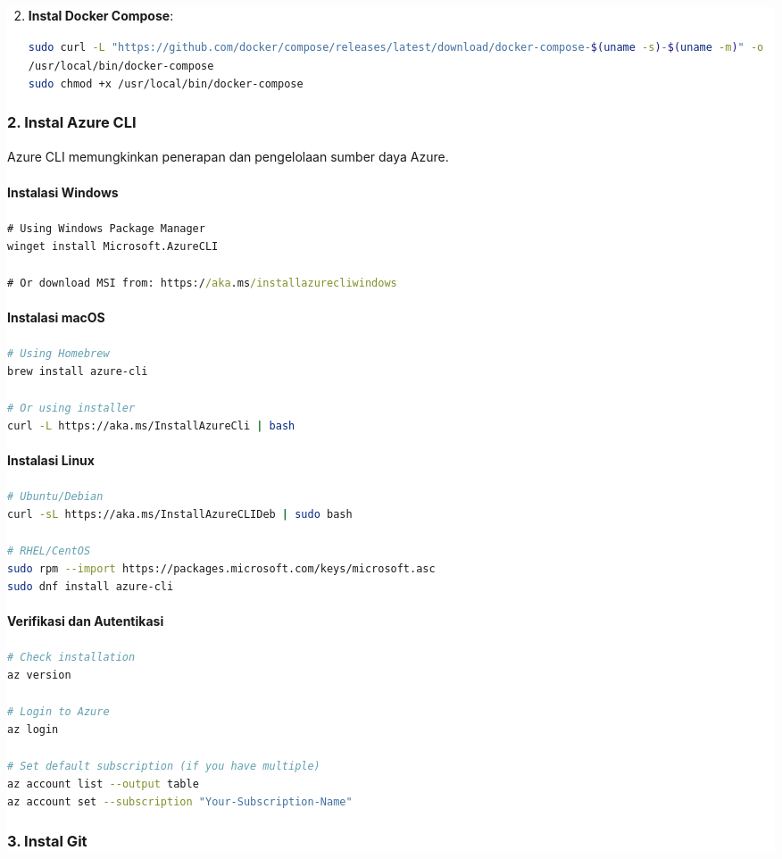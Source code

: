 2. **Instal Docker Compose**:
   ```bash
   sudo curl -L "https://github.com/docker/compose/releases/latest/download/docker-compose-$(uname -s)-$(uname -m)" -o /usr/local/bin/docker-compose
   sudo chmod +x /usr/local/bin/docker-compose
   ```

### 2. Instal Azure CLI

Azure CLI memungkinkan penerapan dan pengelolaan sumber daya Azure.

#### Instalasi Windows

```cmd
# Using Windows Package Manager
winget install Microsoft.AzureCLI

# Or download MSI from: https://aka.ms/installazurecliwindows
```

#### Instalasi macOS

```bash
# Using Homebrew
brew install azure-cli

# Or using installer
curl -L https://aka.ms/InstallAzureCli | bash
```

#### Instalasi Linux

```bash
# Ubuntu/Debian
curl -sL https://aka.ms/InstallAzureCLIDeb | sudo bash

# RHEL/CentOS
sudo rpm --import https://packages.microsoft.com/keys/microsoft.asc
sudo dnf install azure-cli
```

#### Verifikasi dan Autentikasi

```bash
# Check installation
az version

# Login to Azure
az login

# Set default subscription (if you have multiple)
az account list --output table
az account set --subscription "Your-Subscription-Name"
```

### 3. Instal Git
